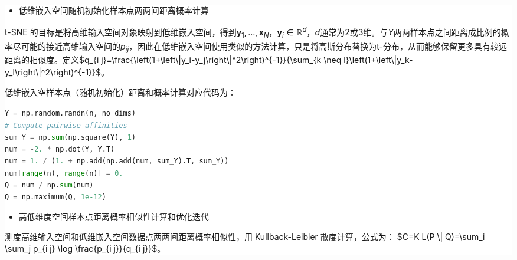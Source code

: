 * 低维嵌入空间随机初始化样本点两两间距离概率计算

t-SNE 的目标是将高维输入空间对象映射到低维嵌入空间，得到$\mathbf{y}_1, \ldots, \mathbf{x}_N$，$\mathbf{y}_i \in \mathbb{R}^d$，$d$通常为2或3维。与$Y$两两样本点之间距离成比例的概率尽可能的接近高维输入空间的$p_{ij}$，因此在低维嵌入空间使用类似的方法计算，只是将高斯分布替换为t-分布，从而能够保留更多具有较远距离的相似度。定义$q_{i j}=\frac{\left(1+\left\|y_i-y_j\right\|^2\right)^{-1}}{\sum_{k \neq l}\left(1+\left\|y_k-y_l\right\|^2\right)^{-1}}$。

低维嵌入空样本点（随机初始化）距离和概率计算对应代码为：

```python
Y = np.random.randn(n, no_dims)
# Compute pairwise affinities
sum_Y = np.sum(np.square(Y), 1)
num = -2. * np.dot(Y, Y.T)
num = 1. / (1. + np.add(np.add(num, sum_Y).T, sum_Y))
num[range(n), range(n)] = 0.
Q = num / np.sum(num)
Q = np.maximum(Q, 1e-12)
```

* 高低维度空间样本点距离概率相似性计算和优化迭代

测度高维输入空间和低维嵌入空间数据点两两间距离概率相似性，用 Kullback-Leibler 散度计算，公式为： $C=K L(P \| Q)=\sum_i \sum_j p_{i j} \log \frac{p_{i j}}{q_{i j}}$。

